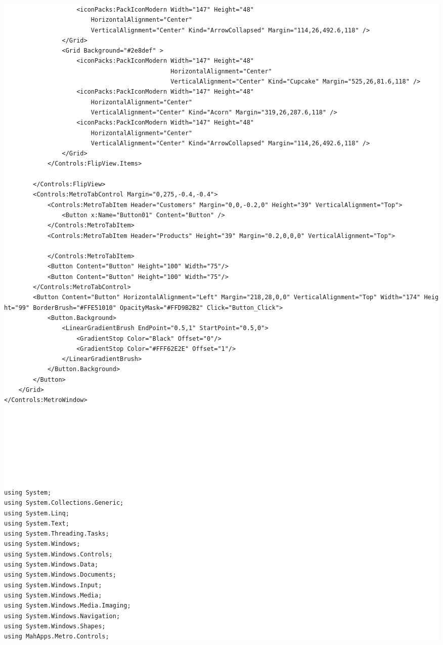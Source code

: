                         <iconPacks:PackIconModern Width="147" Height="48" 
                            HorizontalAlignment="Center" 
                            VerticalAlignment="Center" Kind="ArrowCollapsed" Margin="114,26,492.6,118" />
                    </Grid>
                    <Grid Background="#2e8def" >
                        <iconPacks:PackIconModern Width="147" Height="48" 
                                                  HorizontalAlignment="Center" 
                                                  VerticalAlignment="Center" Kind="Cupcake" Margin="525,26,81.6,118" />
                        <iconPacks:PackIconModern Width="147" Height="48" 
                            HorizontalAlignment="Center" 
                            VerticalAlignment="Center" Kind="Acorn" Margin="319,26,287.6,118" />
                        <iconPacks:PackIconModern Width="147" Height="48" 
                            HorizontalAlignment="Center" 
                            VerticalAlignment="Center" Kind="ArrowCollapsed" Margin="114,26,492.6,118" />
                    </Grid>
                </Controls:FlipView.Items>
    
            </Controls:FlipView>
            <Controls:MetroTabControl Margin="0,275,-0.4,-0.4">
                <Controls:MetroTabItem Header="Customers" Margin="0,0,-0.2,0" Height="39" VerticalAlignment="Top">
                    <Button x:Name="Button01" Content="Button" />
                </Controls:MetroTabItem>
                <Controls:MetroTabItem Header="Products" Height="39" Margin="0.2,0,0,0" VerticalAlignment="Top">
    
                </Controls:MetroTabItem>
                <Button Content="Button" Height="100" Width="75"/>
                <Button Content="Button" Height="100" Width="75"/>
            </Controls:MetroTabControl>
            <Button Content="Button" HorizontalAlignment="Left" Margin="218,28,0,0" VerticalAlignment="Top" Width="174" Height="99" BorderBrush="#FFE51010" OpacityMask="#FFD9B2B2" Click="Button_Click">
                <Button.Background>
                    <LinearGradientBrush EndPoint="0.5,1" StartPoint="0.5,0">
                        <GradientStop Color="Black" Offset="0"/>
                        <GradientStop Color="#FFF62E2E" Offset="1"/>
                    </LinearGradientBrush>
                </Button.Background>
            </Button>
        </Grid>
    </Controls:MetroWindow>
    
    
    
    
    
    
    
    
    using System;
    using System.Collections.Generic;
    using System.Linq;
    using System.Text;
    using System.Threading.Tasks;
    using System.Windows;
    using System.Windows.Controls;
    using System.Windows.Data;
    using System.Windows.Documents;
    using System.Windows.Input;
    using System.Windows.Media;
    using System.Windows.Media.Imaging;
    using System.Windows.Navigation;
    using System.Windows.Shapes;
    using MahApps.Metro.Controls;
    